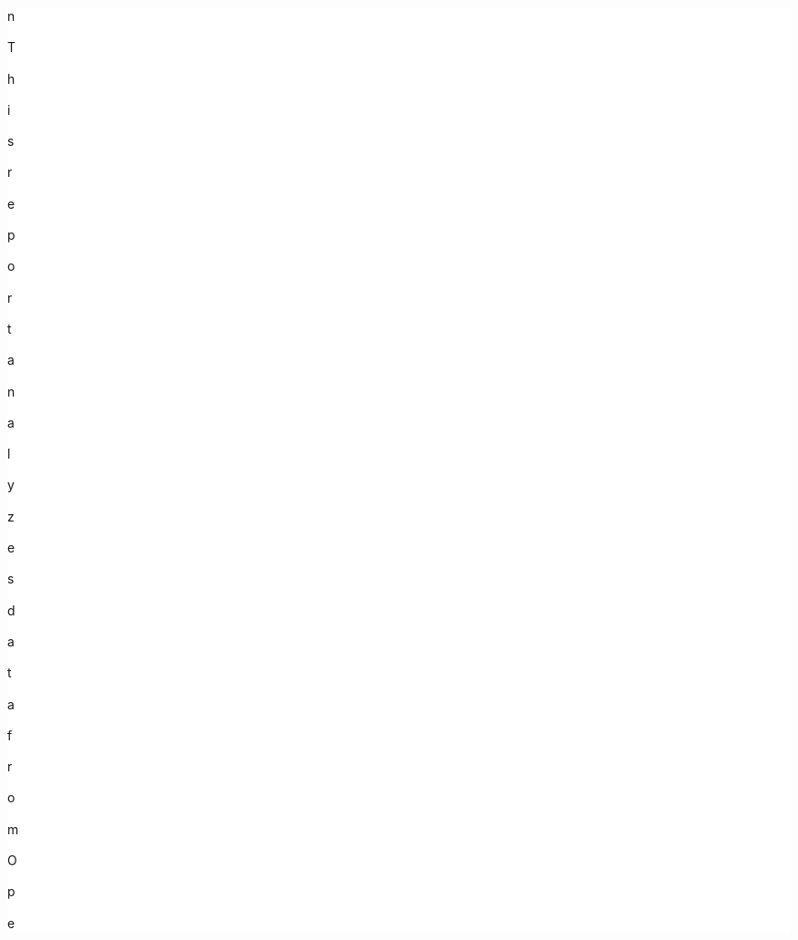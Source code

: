 n

T

h

i

s

 

r

e

p

o

r

t

 

a

n

a

l

y

z

e

s

 

d

a

t

a

 

f

r

o

m

 

O

p

e
